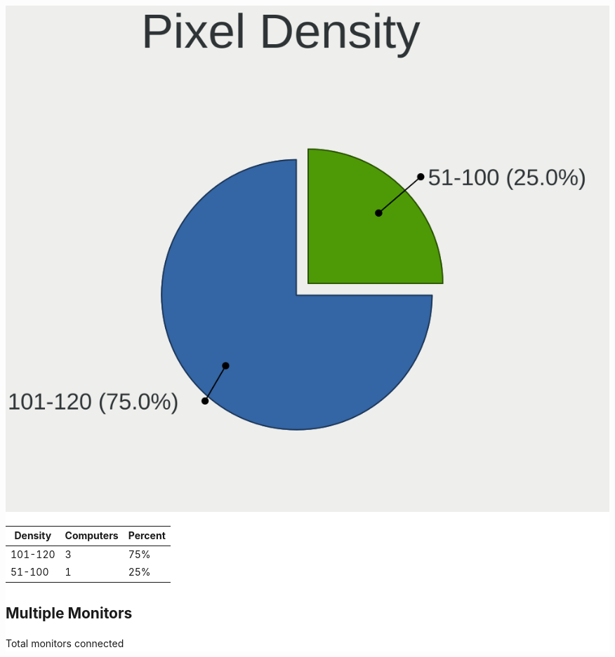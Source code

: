 ![Pixel Density](./All/images/pie_chart/mon_density.svg)


| Density | Computers | Percent |
|---------|-----------|---------|
| 101-120 | 3         | 75%     |
| 51-100  | 1         | 25%     |

Multiple Monitors
-----------------

Total monitors connected
